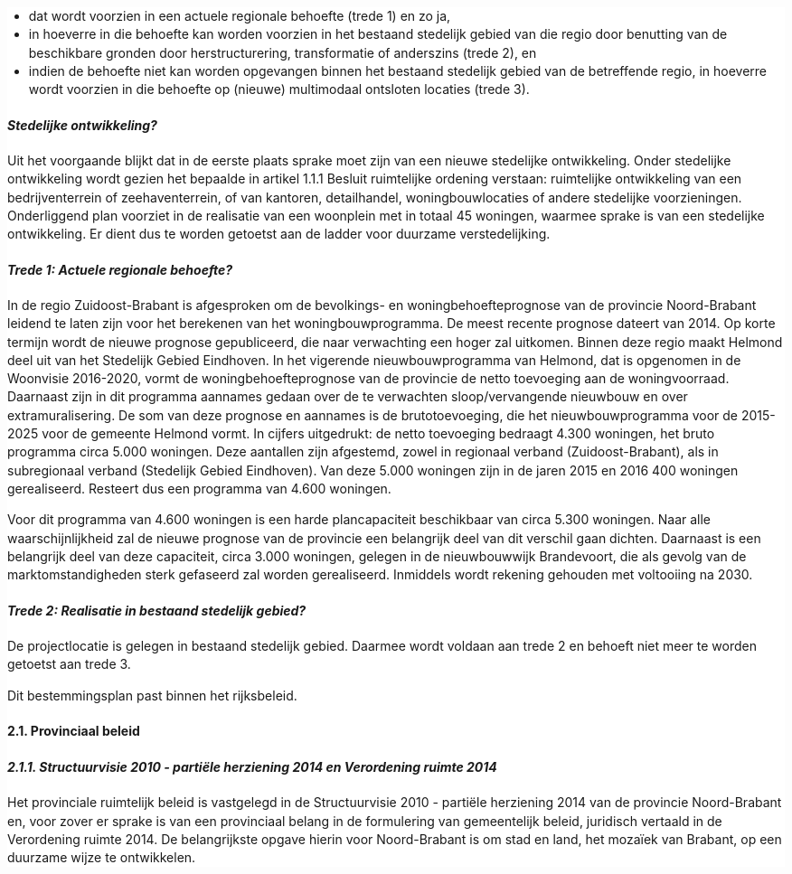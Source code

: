- dat wordt voorzien in een actuele regionale behoefte (trede 1) en zo ja,
- in hoeverre in die behoefte kan worden voorzien in het bestaand stedelijk gebied van die regio door benutting van de beschikbare gronden door herstructurering, transformatie of anderszins (trede 2), en
- indien de behoefte niet kan worden opgevangen binnen het bestaand stedelijk gebied van de betreffende regio, in hoeverre wordt voorzien in die behoefte op (nieuwe) multimodaal ontsloten locaties (trede 3).

#### *Stedelijke ontwikkeling?*

Uit het voorgaande blijkt dat in de eerste plaats sprake moet zijn van een nieuwe stedelijke ontwikkeling. Onder stedelijke ontwikkeling wordt gezien het bepaalde in artikel 1.1.1 Besluit ruimtelijke ordening verstaan: ruimtelijke ontwikkeling van een bedrijventerrein of zeehaventerrein, of van kantoren, detailhandel, woningbouwlocaties of andere stedelijke voorzieningen. Onderliggend plan voorziet in de realisatie van een woonplein met in totaal 45 woningen, waarmee sprake is van een stedelijke ontwikkeling. Er dient dus te worden getoetst aan de ladder voor duurzame verstedelijking.

#### *Trede 1: Actuele regionale behoefte?*

In de regio Zuidoost-Brabant is afgesproken om de bevolkings- en woningbehoefteprognose van de provincie Noord-Brabant leidend te laten zijn voor het berekenen van het woningbouwprogramma. De meest recente prognose dateert van 2014. Op korte termijn wordt de nieuwe prognose gepubliceerd, die naar verwachting een hoger zal uitkomen. Binnen deze regio maakt Helmond deel uit van het Stedelijk Gebied Eindhoven. In het vigerende nieuwbouwprogramma van Helmond, dat is opgenomen in de Woonvisie 2016-2020, vormt de woningbehoefteprognose van de provincie de netto toevoeging aan de woningvoorraad. Daarnaast zijn in dit programma aannames gedaan over de te verwachten sloop/vervangende nieuwbouw en over extramuralisering. De som van deze prognose en aannames is de brutotoevoeging, die het nieuwbouwprogramma voor de 2015-2025 voor de gemeente Helmond vormt. In cijfers uitgedrukt: de netto toevoeging bedraagt 4.300 woningen, het bruto programma circa 5.000 woningen. Deze aantallen zijn afgestemd, zowel in regionaal verband (Zuidoost-Brabant), als in subregionaal verband (Stedelijk Gebied Eindhoven). Van deze 5.000 woningen zijn in de jaren 2015 en 2016 400 woningen gerealiseerd. Resteert dus een programma van 4.600 woningen.

Voor dit programma van 4.600 woningen is een harde plancapaciteit beschikbaar van circa 5.300 woningen. Naar alle waarschijnlijkheid zal de nieuwe prognose van de provincie een belangrijk deel van dit verschil gaan dichten. Daarnaast is een belangrijk deel van deze capaciteit, circa 3.000 woningen, gelegen in de nieuwbouwwijk Brandevoort, die als gevolg van de marktomstandigheden sterk gefaseerd zal worden gerealiseerd. Inmiddels wordt rekening gehouden met voltooiing na 2030.

#### *Trede 2: Realisatie in bestaand stedelijk gebied?*

De projectlocatie is gelegen in bestaand stedelijk gebied. Daarmee wordt voldaan aan trede 2 en behoeft niet meer te worden getoetst aan trede 3.

Dit bestemmingsplan past binnen het rijksbeleid.

#### **2.1. Provinciaal beleid**

#### *2.1.1. Structuurvisie 2010 - partiële herziening 2014 en Verordening ruimte 2014*

Het provinciale ruimtelijk beleid is vastgelegd in de Structuurvisie 2010 - partiële herziening 2014 van de provincie Noord-Brabant en, voor zover er sprake is van een provinciaal belang in de formulering van gemeentelijk beleid, juridisch vertaald in de Verordening ruimte 2014. De belangrijkste opgave hierin voor Noord-Brabant is om stad en land, het mozaïek van Brabant, op een duurzame wijze te ontwikkelen.
